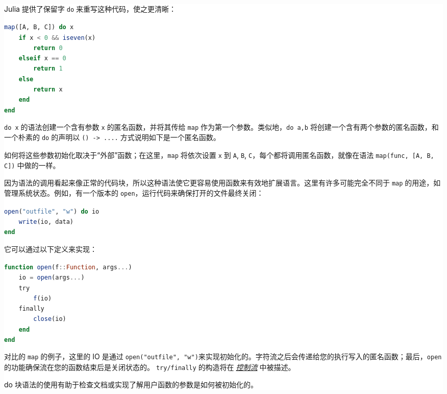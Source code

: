 Julia 提供了保留字 `do` 来重写这种代码，使之更清晰：
```julia
map([A, B, C]) do x
    if x < 0 && iseven(x)
        return 0
    elseif x == 0
        return 1
    else
        return x
    end
end
```

`do x` 的语法创建一个含有参数 `x` 的匿名函数，并将其传给 `map` 作为第一个参数。类似地，`do a,b` 将创建一个含有两个参数的匿名函数，和一个朴素的 `do` 的声明以 `() -> ....` 方式说明如下是一个匿名函数。

如何将这些参数初始化取决于“外部”函数；在这里，`map` 将依次设置 `x` 到 `A`, `B`, `C`，每个都将调用匿名函数，就像在语法 `map(func, [A, B, C])` 中做的一样。

因为语法的调用看起来像正常的代码块，所以这种语法使它更容易使用函数来有效地扩展语言。这里有许多可能完全不同于 `map` 的用途，如管理系统状态。例如，有一个版本的 `open`，运行代码来确保打开的文件最终关闭：

```julia
open("outfile", "w") do io
    write(io, data)
end
```

它可以通过以下定义来实现：

```julia
function open(f::Function, args...)
    io = open(args...)
    try
        f(io)
    finally
        close(io)
    end
end
```

对比的 `map` 的例子，这里的 IO 是通过 `open("outfile", "w")`来实现初始化的。字符流之后会传递给您的执行写入的匿名函数；最后，`open` 的功能确保流在您的函数结束后是关闭状态的。 `try/finally` 的构造将在 [*控制流*](https://www.w3cschool.cn/julia/control-learning.html) 中被描述。

do 块语法的使用有助于检查文档或实现了解用户函数的参数是如何被初始化的。